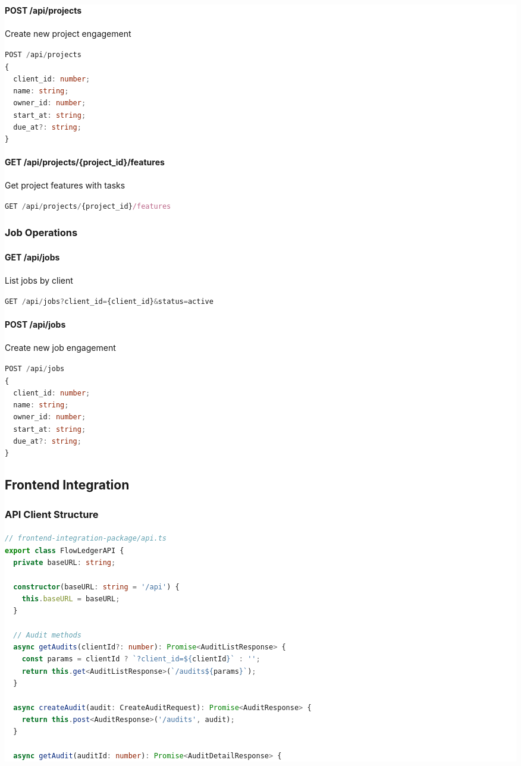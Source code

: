 #### POST /api/projects
Create new project engagement
```typescript
POST /api/projects
{
  client_id: number;
  name: string;
  owner_id: number;
  start_at: string;
  due_at?: string;
}
```

#### GET /api/projects/{project_id}/features
Get project features with tasks
```typescript
GET /api/projects/{project_id}/features
```

### Job Operations

#### GET /api/jobs
List jobs by client
```typescript
GET /api/jobs?client_id={client_id}&status=active
```

#### POST /api/jobs
Create new job engagement
```typescript
POST /api/jobs
{
  client_id: number;
  name: string;
  owner_id: number;
  start_at: string;
  due_at?: string;
}
```

## Frontend Integration

### API Client Structure

```typescript
// frontend-integration-package/api.ts
export class FlowLedgerAPI {
  private baseURL: string;

  constructor(baseURL: string = '/api') {
    this.baseURL = baseURL;
  }

  // Audit methods
  async getAudits(clientId?: number): Promise<AuditListResponse> {
    const params = clientId ? `?client_id=${clientId}` : '';
    return this.get<AuditListResponse>(`/audits${params}`);
  }

  async createAudit(audit: CreateAuditRequest): Promise<AuditResponse> {
    return this.post<AuditResponse>('/audits', audit);
  }

  async getAudit(auditId: number): Promise<AuditDetailResponse> {
```